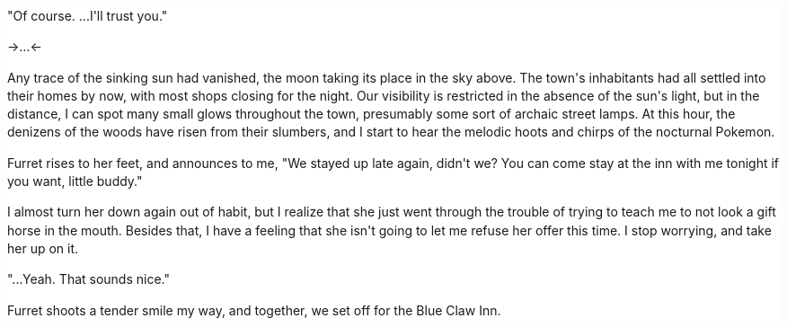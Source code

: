 "Of course. ...I'll trust you."

->…<-

Any trace of the sinking sun had vanished, the moon taking its place in the sky above. The town's inhabitants had all settled into their homes by now, with most shops closing for the night. Our visibility is restricted in the absence of the sun's light, but in the distance, I can spot many small glows throughout the town, presumably some sort of archaic street lamps. At this hour, the denizens of the woods have risen from their slumbers, and I start to hear the melodic hoots and chirps of the nocturnal Pokemon.

Furret rises to her feet, and announces to me, "We stayed up late again, didn't we? You can come stay at the inn with me tonight if you want, little buddy."

I almost turn her down again out of habit, but I realize that she just went through the trouble of trying to teach me to not look a gift horse in the mouth. Besides that, I have a feeling that she isn't going to let me refuse her offer this time. I stop worrying, and take her up on it.

"...Yeah. That sounds nice."

Furret shoots a tender smile my way, and together, we set off for the Blue Claw Inn.